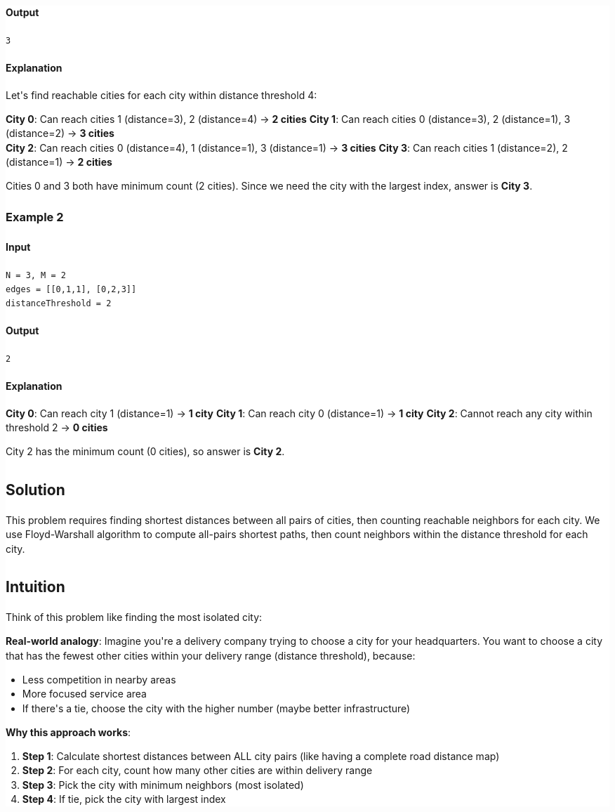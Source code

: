 #### Output
```
3
```

#### Explanation
Let's find reachable cities for each city within distance threshold 4:

**City 0**: Can reach cities 1 (distance=3), 2 (distance=4) → **2 cities**
**City 1**: Can reach cities 0 (distance=3), 2 (distance=1), 3 (distance=2) → **3 cities**  
**City 2**: Can reach cities 0 (distance=4), 1 (distance=1), 3 (distance=1) → **3 cities**
**City 3**: Can reach cities 1 (distance=2), 2 (distance=1) → **2 cities**

Cities 0 and 3 both have minimum count (2 cities). Since we need the city with the largest index, answer is **City 3**.

### Example 2
#### Input
```
N = 3, M = 2
edges = [[0,1,1], [0,2,3]]
distanceThreshold = 2
```

#### Output
```
2
```

#### Explanation
**City 0**: Can reach city 1 (distance=1) → **1 city**
**City 1**: Can reach city 0 (distance=1) → **1 city**
**City 2**: Cannot reach any city within threshold 2 → **0 cities**

City 2 has the minimum count (0 cities), so answer is **City 2**.

## Solution
This problem requires finding shortest distances between all pairs of cities, then counting reachable neighbors for each city. We use Floyd-Warshall algorithm to compute all-pairs shortest paths, then count neighbors within the distance threshold for each city.

## Intuition
Think of this problem like finding the most isolated city:

**Real-world analogy**: Imagine you're a delivery company trying to choose a city for your headquarters. You want to choose a city that has the fewest other cities within your delivery range (distance threshold), because:
- Less competition in nearby areas
- More focused service area
- If there's a tie, choose the city with the higher number (maybe better infrastructure)

**Why this approach works**:
1. **Step 1**: Calculate shortest distances between ALL city pairs (like having a complete road distance map)
2. **Step 2**: For each city, count how many other cities are within delivery range
3. **Step 3**: Pick the city with minimum neighbors (most isolated)
4. **Step 4**: If tie, pick the city with largest index
